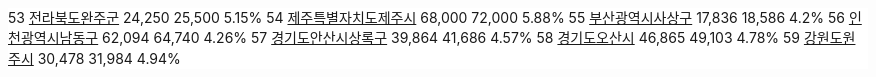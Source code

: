   <tr class="item">
    <td>53</td>
    <td><a href="/apt/전라북도완주군">전라북도완주군</a></td>
    <td>24,250</td>
    <td>25,500</td>
    <td>5.15%</td>
  </tr>

  <tr class="item">
    <td>54</td>
    <td><a href="/apt/제주특별자치도제주시">제주특별자치도제주시</a></td>
    <td>68,000</td>
    <td>72,000</td>
    <td>5.88%</td>
  </tr>

  <tr class="item">
    <td>55</td>
    <td><a href="/apt/부산광역시사상구">부산광역시사상구</a></td>
    <td>17,836</td>
    <td>18,586</td>
    <td>4.2%</td>
  </tr>

  <tr class="item">
    <td>56</td>
    <td><a href="/apt/인천광역시남동구">인천광역시남동구</a></td>
    <td>62,094</td>
    <td>64,740</td>
    <td>4.26%</td>
  </tr>

  <tr class="item">
    <td>57</td>
    <td><a href="/apt/경기도안산시상록구">경기도안산시상록구</a></td>
    <td>39,864</td>
    <td>41,686</td>
    <td>4.57%</td>
  </tr>

  <tr class="item">
    <td>58</td>
    <td><a href="/apt/경기도오산시">경기도오산시</a></td>
    <td>46,865</td>
    <td>49,103</td>
    <td>4.78%</td>
  </tr>

  <tr class="item">
    <td>59</td>
    <td><a href="/apt/강원도원주시">강원도원주시</a></td>
    <td>30,478</td>
    <td>31,984</td>
    <td>4.94%</td>
  </tr>
